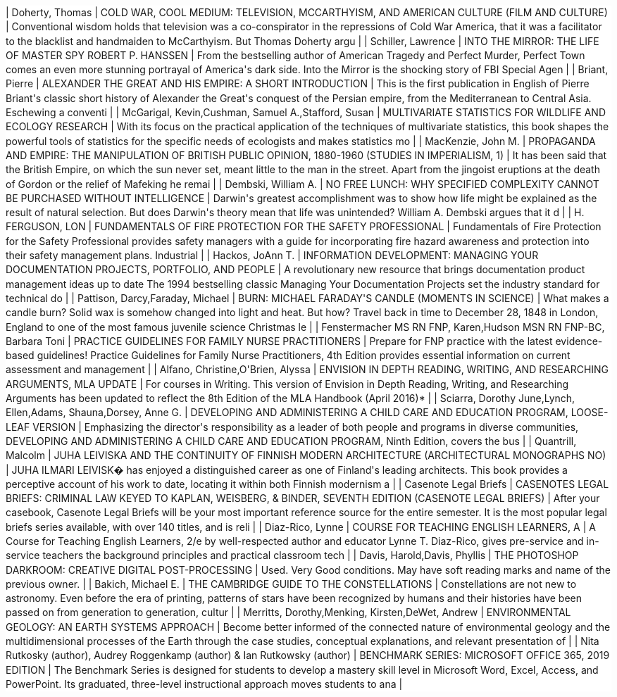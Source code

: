 | Doherty, Thomas | COLD WAR, COOL MEDIUM: TELEVISION, MCCARTHYISM, AND AMERICAN CULTURE (FILM AND CULTURE) | Conventional wisdom holds that television was a co-conspirator in the repressions of Cold War America, that it was a facilitator to the blacklist and handmaiden to McCarthyism. But Thomas Doherty argu |
| Schiller, Lawrence | INTO THE MIRROR: THE LIFE OF MASTER SPY ROBERT P. HANSSEN | From the bestselling author of American Tragedy and Perfect Murder, Perfect Town comes an even more stunning portrayal of America's dark side. Into the Mirror is the shocking story of FBI Special Agen |
| Briant, Pierre | ALEXANDER THE GREAT AND HIS EMPIRE: A SHORT INTRODUCTION |  This is the first publication in English of Pierre Briant's classic short history of Alexander the Great's conquest of the Persian empire, from the Mediterranean to Central Asia. Eschewing a conventi |
| McGarigal, Kevin,Cushman, Samuel A.,Stafford, Susan | MULTIVARIATE STATISTICS FOR WILDLIFE AND ECOLOGY RESEARCH | With its focus on the practical application of the techniques of multivariate statistics, this book shapes the powerful tools of statistics for the specific needs of ecologists and makes statistics mo |
| MacKenzie, John M. | PROPAGANDA AND EMPIRE: THE MANIPULATION OF BRITISH PUBLIC OPINION, 1880-1960 (STUDIES IN IMPERIALISM, 1) | It has been said that the British Empire, on which the sun never set, meant little to the man in the street. Apart from the jingoist eruptions at the death of Gordon or the relief of Mafeking he remai |
| Dembski, William A. | NO FREE LUNCH: WHY SPECIFIED COMPLEXITY CANNOT BE PURCHASED WITHOUT INTELLIGENCE | Darwin's greatest accomplishment was to show how life might be explained as the result of natural selection. But does Darwin's theory mean that life was unintended? William A. Dembski argues that it d |
| H. FERGUSON, LON | FUNDAMENTALS OF FIRE PROTECTION FOR THE SAFETY PROFESSIONAL | Fundamentals of Fire Protection for the Safety Professional provides safety managers with a guide for incorporating fire hazard awareness and protection into their safety management plans.  Industrial |
| Hackos, JoAnn T. | INFORMATION DEVELOPMENT: MANAGING YOUR DOCUMENTATION PROJECTS, PORTFOLIO, AND PEOPLE | A revolutionary new resource that brings documentation product management ideas up to date  The 1994 bestselling classic Managing Your Documentation Projects set the industry standard for technical do |
| Pattison, Darcy,Faraday, Michael | BURN: MICHAEL FARADAY'S CANDLE (MOMENTS IN SCIENCE) | What makes a candle burn? Solid wax is somehow changed into light and heat. But how? Travel back in time to December 28, 1848 in London, England to one of the most famous juvenile science Christmas le |
| Fenstermacher MS RN FNP, Karen,Hudson MSN RN FNP-BC, Barbara Toni | PRACTICE GUIDELINES FOR FAMILY NURSE PRACTITIONERS |  Prepare for FNP practice with the latest evidence-based guidelines! Practice Guidelines for Family Nurse Practitioners, 4th Edition provides essential information on current assessment and management |
| Alfano, Christine,O'Brien, Alyssa | ENVISION IN DEPTH READING, WRITING, AND RESEARCHING ARGUMENTS, MLA UPDATE |   For courses in Writing.      This version of      Envision in Depth Reading, Writing, and Researching Arguments has been updated to reflect the 8th Edition of the MLA Handbook (April 2016)*          |
| Sciarra, Dorothy June,Lynch, Ellen,Adams, Shauna,Dorsey, Anne G. | DEVELOPING AND ADMINISTERING A CHILD CARE AND EDUCATION PROGRAM, LOOSE-LEAF VERSION | Emphasizing the director's responsibility as a leader of both people and programs in diverse communities, DEVELOPING AND ADMINISTERING A CHILD CARE AND EDUCATION PROGRAM, Ninth Edition, covers the bus |
| Quantrill, Malcolm | JUHA LEIVISKA AND THE CONTINUITY OF FINNISH MODERN ARCHITECTURE (ARCHITECTURAL MONOGRAPHS NO) | JUHA ILMARI LEIVISK� has enjoyed a distinguished career as one of Finland's leading architects. This book provides a perceptive account of his work to date, locating it within both Finnish modernism a |
| Casenote Legal Briefs | CASENOTES LEGAL BRIEFS: CRIMINAL LAW KEYED TO KAPLAN, WEISBERG, &AMP; BINDER, SEVENTH EDITION (CASENOTE LEGAL BRIEFS) | After your casebook, Casenote Legal Briefs will be your most important reference source for the entire semester. It is the most popular legal briefs series available, with over 140 titles, and is reli |
| Diaz-Rico, Lynne | COURSE FOR TEACHING ENGLISH LEARNERS, A |   A Course for Teaching English Learners, 2/e by well-respected author and educator Lynne T. Diaz-Rico, gives pre-service and in-service teachers the background principles and practical classroom tech |
| Davis, Harold,Davis, Phyllis | THE PHOTOSHOP DARKROOM: CREATIVE DIGITAL POST-PROCESSING | Used. Very Good conditions. May have soft reading marks and name of the previous owner. |
| Bakich, Michael E. | THE CAMBRIDGE GUIDE TO THE CONSTELLATIONS | Constellations are not new to astronomy. Even before the era of printing, patterns of stars have been recognized by humans and their histories have been passed on from generation to generation, cultur |
| Merritts, Dorothy,Menking, Kirsten,DeWet, Andrew | ENVIRONMENTAL GEOLOGY: AN EARTH SYSTEMS APPROACH | Become better informed of the connected nature of environmental geology and the multidimensional processes of the Earth through the case studies, conceptual explanations, and relevant presentation of  |
| Nita Rutkosky (author), Audrey Roggenkamp (author) &amp; Ian Rutkowsky (author) | BENCHMARK SERIES: MICROSOFT OFFICE 365, 2019 EDITION | The Benchmark Series is designed for students to develop a mastery skill level in Microsoft Word, Excel, Access, and PowerPoint. Its graduated, three-level instructional approach moves students to ana |